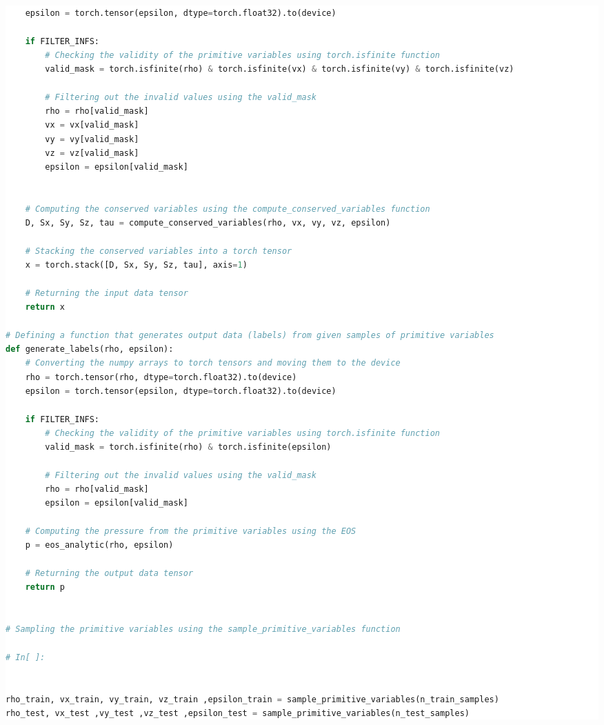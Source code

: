 ```python
    epsilon = torch.tensor(epsilon, dtype=torch.float32).to(device)

    if FILTER_INFS:
        # Checking the validity of the primitive variables using torch.isfinite function
        valid_mask = torch.isfinite(rho) & torch.isfinite(vx) & torch.isfinite(vy) & torch.isfinite(vz)

        # Filtering out the invalid values using the valid_mask
        rho = rho[valid_mask]
        vx = vx[valid_mask]
        vy = vy[valid_mask]
        vz = vz[valid_mask]
        epsilon = epsilon[valid_mask]


    # Computing the conserved variables using the compute_conserved_variables function
    D, Sx, Sy, Sz, tau = compute_conserved_variables(rho, vx, vy, vz, epsilon) 

    # Stacking the conserved variables into a torch tensor
    x = torch.stack([D, Sx, Sy, Sz, tau], axis=1)

    # Returning the input data tensor
    return x

# Defining a function that generates output data (labels) from given samples of primitive variables
def generate_labels(rho, epsilon):
    # Converting the numpy arrays to torch tensors and moving them to the device
    rho = torch.tensor(rho, dtype=torch.float32).to(device)
    epsilon = torch.tensor(epsilon, dtype=torch.float32).to(device)

    if FILTER_INFS:
        # Checking the validity of the primitive variables using torch.isfinite function
        valid_mask = torch.isfinite(rho) & torch.isfinite(epsilon)

        # Filtering out the invalid values using the valid_mask
        rho = rho[valid_mask]
        epsilon = epsilon[valid_mask]
   
    # Computing the pressure from the primitive variables using the EOS
    p = eos_analytic(rho, epsilon)

    # Returning the output data tensor
    return p


# Sampling the primitive variables using the sample_primitive_variables function

# In[ ]:


rho_train, vx_train, vy_train, vz_train ,epsilon_train = sample_primitive_variables(n_train_samples)
rho_test, vx_test ,vy_test ,vz_test ,epsilon_test = sample_primitive_variables(n_test_samples)
```
